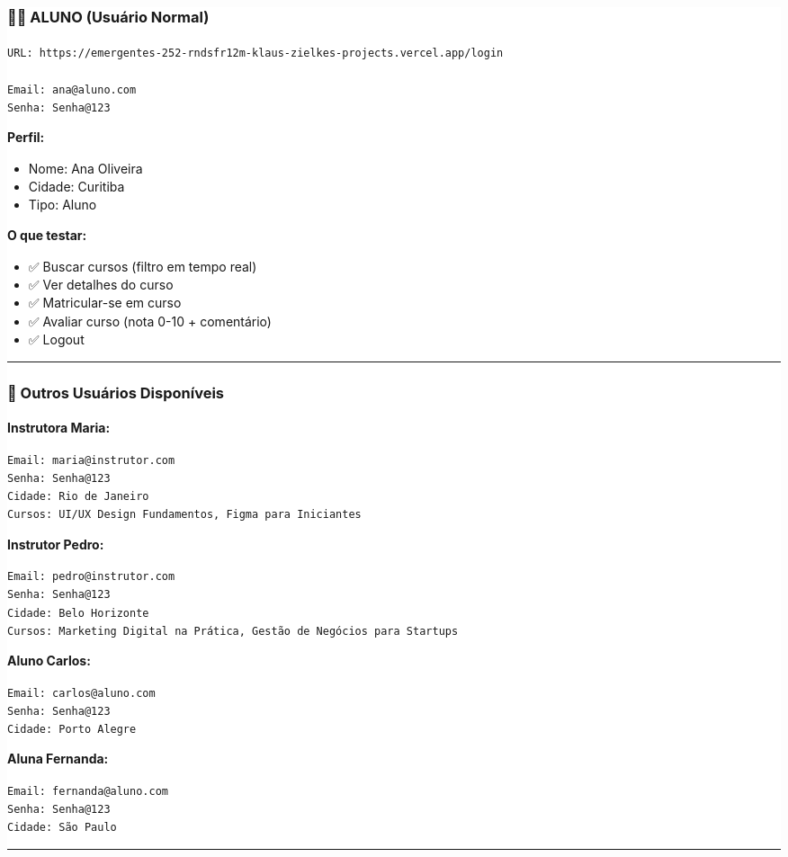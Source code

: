 
### 👩‍🎓 ALUNO (Usuário Normal)
```
URL: https://emergentes-252-rndsfr12m-klaus-zielkes-projects.vercel.app/login

Email: ana@aluno.com
Senha: Senha@123
```

**Perfil:**
- Nome: Ana Oliveira
- Cidade: Curitiba
- Tipo: Aluno

**O que testar:**
- ✅ Buscar cursos (filtro em tempo real)
- ✅ Ver detalhes do curso
- ✅ Matricular-se em curso
- ✅ Avaliar curso (nota 0-10 + comentário)
- ✅ Logout

---

### 👤 Outros Usuários Disponíveis

**Instrutora Maria:**
```
Email: maria@instrutor.com
Senha: Senha@123
Cidade: Rio de Janeiro
Cursos: UI/UX Design Fundamentos, Figma para Iniciantes
```

**Instrutor Pedro:**
```
Email: pedro@instrutor.com
Senha: Senha@123
Cidade: Belo Horizonte
Cursos: Marketing Digital na Prática, Gestão de Negócios para Startups
```

**Aluno Carlos:**
```
Email: carlos@aluno.com
Senha: Senha@123
Cidade: Porto Alegre
```

**Aluna Fernanda:**
```
Email: fernanda@aluno.com
Senha: Senha@123
Cidade: São Paulo
```

---
